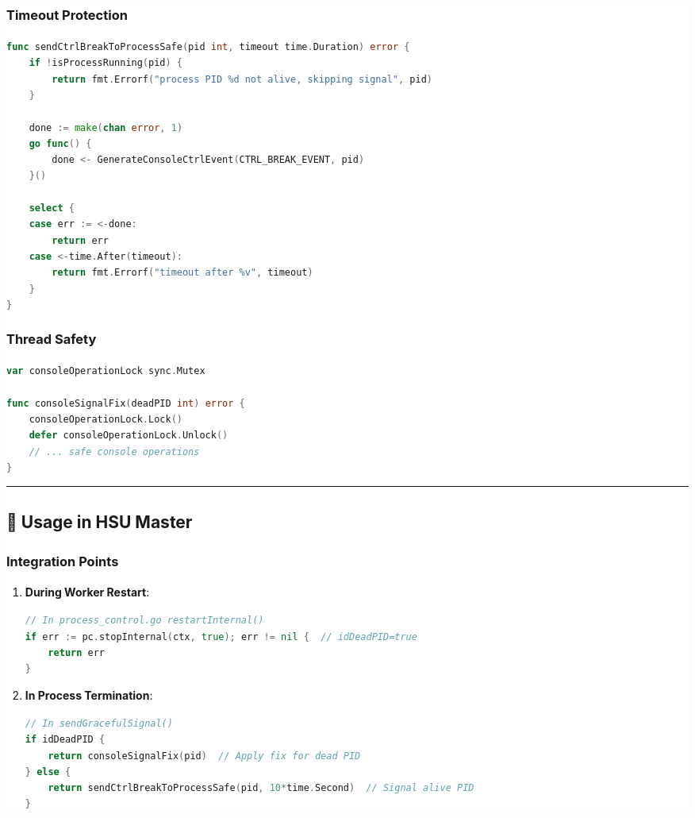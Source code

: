### **Timeout Protection**
```go
func sendCtrlBreakToProcessSafe(pid int, timeout time.Duration) error {
    if !isProcessRunning(pid) {
        return fmt.Errorf("process PID %d not alive, skipping signal", pid)
    }
    
    done := make(chan error, 1)
    go func() {
        done <- GenerateConsoleCtrlEvent(CTRL_BREAK_EVENT, pid)
    }()
    
    select {
    case err := <-done:
        return err
    case <-time.After(timeout):
        return fmt.Errorf("timeout after %v", timeout)
    }
}
```

### **Thread Safety**
```go
var consoleOperationLock sync.Mutex

func consoleSignalFix(deadPID int) error {
    consoleOperationLock.Lock()
    defer consoleOperationLock.Unlock()
    // ... safe console operations
}
```

---

## 🚀 **Usage in HSU Master**

### **Integration Points**

1. **During Worker Restart**:
   ```go
   // In process_control.go restartInternal()
   if err := pc.stopInternal(ctx, true); err != nil {  // idDeadPID=true
       return err
   }
   ```

2. **In Process Termination**:
   ```go
   // In sendGracefulSignal()
   if idDeadPID {
       return consoleSignalFix(pid)  // Apply fix for dead PID
   } else {
       return sendCtrlBreakToProcessSafe(pid, 10*time.Second)  // Signal alive PID
   }
   ```
